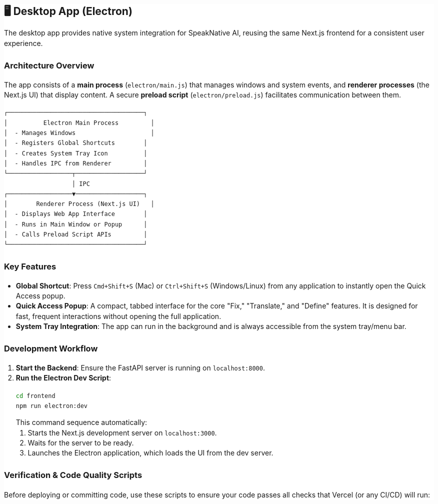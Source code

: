 ## 🖥️ Desktop App (Electron)

The desktop app provides native system integration for SpeakNative AI, reusing the same Next.js frontend for a consistent user experience.

### Architecture Overview
The app consists of a **main process** (`electron/main.js`) that manages windows and system events, and **renderer processes** (the Next.js UI) that display content. A secure **preload script** (`electron/preload.js`) facilitates communication between them.

```
┌──────────────────────────────────────┐
│          Electron Main Process         │
│  - Manages Windows                     │
│  - Registers Global Shortcuts        │
│  - Creates System Tray Icon          │
│  - Handles IPC from Renderer         │
└──────────────────┬───────────────────┘
                   │ IPC
┌──────────────────▼───────────────────┐
│        Renderer Process (Next.js UI)   │
│  - Displays Web App Interface        │
│  - Runs in Main Window or Popup      │
│  - Calls Preload Script APIs         │
└──────────────────────────────────────┘
```

### Key Features
-   **Global Shortcut**: Press `Cmd+Shift+S` (Mac) or `Ctrl+Shift+S` (Windows/Linux) from any application to instantly open the Quick Access popup.
-   **Quick Access Popup**: A compact, tabbed interface for the core "Fix," "Translate," and "Define" features. It is designed for fast, frequent interactions without opening the full application.
-   **System Tray Integration**: The app can run in the background and is always accessible from the system tray/menu bar.

### Development Workflow

1.  **Start the Backend**: Ensure the FastAPI server is running on `localhost:8000`.
2.  **Run the Electron Dev Script**:
    ```bash
    cd frontend
    npm run electron:dev
    ```
    This command sequence automatically:
    1.  Starts the Next.js development server on `localhost:3000`.
    2.  Waits for the server to be ready.
    3.  Launches the Electron application, which loads the UI from the dev server.

### Verification & Code Quality Scripts

Before deploying or committing code, use these scripts to ensure your code passes all checks that Vercel (or any CI/CD) will run:

